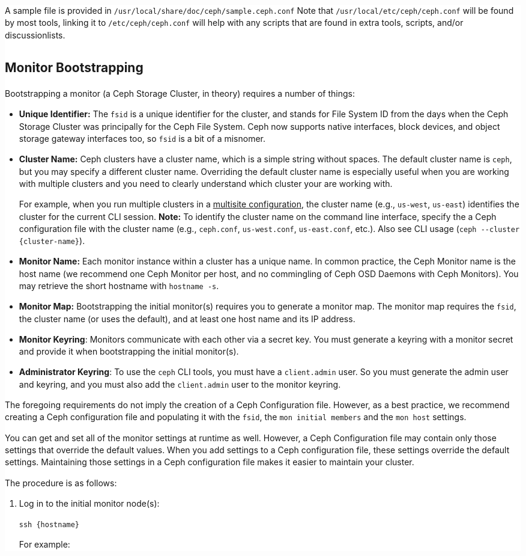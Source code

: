 A sample file is provided in `/usr/local/share/doc/ceph/sample.ceph.conf` Note that `/usr/local/etc/ceph/ceph.conf` will be found by most tools, linking it to `/etc/ceph/ceph.conf` will help with any scripts that are found in extra tools, scripts, and/or discussionlists.

## Monitor Bootstrapping

Bootstrapping a monitor (a Ceph Storage Cluster, in theory) requires a number of things:

- **Unique Identifier:** The `fsid` is a unique identifier for the cluster, and stands for File System ID from the days when the Ceph Storage Cluster was principally for the Ceph File System. Ceph now supports native interfaces, block devices, and object storage gateway interfaces too, so `fsid` is a bit of a misnomer.

- **Cluster Name:** Ceph clusters have a cluster name, which is a simple string without spaces. The default cluster name is `ceph`, but you may specify a different cluster name. Overriding the default cluster name is especially useful when you are working with multiple clusters and you need to clearly understand which cluster your are working with.

  For example, when you run multiple clusters in a [multisite configuration](https://docs.ceph.com/en/latest/radosgw/multisite/#multisite), the cluster name (e.g., `us-west`, `us-east`) identifies the cluster for the current CLI session. **Note:** To identify the cluster name on the command line interface, specify the a Ceph configuration file with the cluster name (e.g., `ceph.conf`, `us-west.conf`, `us-east.conf`, etc.). Also see CLI usage (`ceph --cluster {cluster-name}`).

- **Monitor Name:** Each monitor instance within a cluster has a unique name. In common practice, the Ceph Monitor name is the host name (we recommend one Ceph Monitor per host, and no commingling of Ceph OSD Daemons with Ceph Monitors). You may retrieve the short hostname with `hostname -s`.

- **Monitor Map:** Bootstrapping the initial monitor(s) requires you to generate a monitor map. The monitor map requires the `fsid`, the cluster name (or uses the default), and at least one host name and its IP address.

- **Monitor Keyring**: Monitors communicate with each other via a secret key. You must generate a keyring with a monitor secret and provide it when bootstrapping the initial monitor(s).

- **Administrator Keyring**: To use the `ceph` CLI tools, you must have a `client.admin` user. So you must generate the admin user and keyring, and you must also add the `client.admin` user to the monitor keyring.

The foregoing requirements do not imply the creation of a Ceph Configuration file. However, as a best practice, we recommend creating a Ceph configuration file and populating it with the `fsid`, the `mon initial members` and the `mon host` settings.

You can get and set all of the monitor settings at runtime as well. However, a Ceph Configuration file may contain only those settings that override the default values. When you add settings to a Ceph configuration file, these settings override the default settings. Maintaining those settings in a Ceph configuration file makes it easier to maintain your cluster.

The procedure is as follows:

1. Log in to the initial monitor node(s):

   ```
   ssh {hostname}
   ```

   For example:
